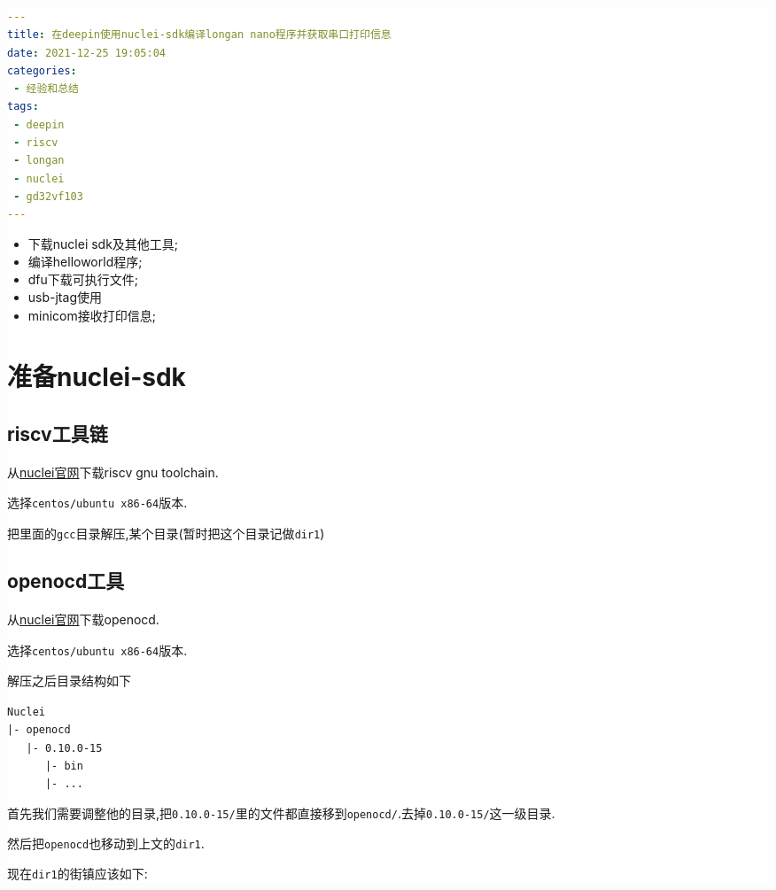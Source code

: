 ```yaml
---
title: 在deepin使用nuclei-sdk编译longan nano程序并获取串口打印信息
date: 2021-12-25 19:05:04
categories:
 - 经验和总结
tags:
 - deepin
 - riscv
 - longan
 - nuclei
 - gd32vf103
---
```


* 下载nuclei sdk及其他工具;
* 编译helloworld程序;
* dfu下载可执行文件;
* usb-jtag使用
* minicom接收打印信息;



# 准备nuclei-sdk

## riscv工具链

从[nuclei官网](https://www.nucleisys.com/download.php)下载riscv gnu toolchain.

选择`centos/ubuntu x86-64`版本.

把里面的`gcc`目录解压,某个目录(暂时把这个目录记做`dir1`)

## openocd工具

从[nuclei官网](https://www.nucleisys.com/download.php)下载openocd.

选择`centos/ubuntu x86-64`版本.

解压之后目录结构如下

```
Nuclei
|- openocd
   |- 0.10.0-15
      |- bin
      |- ...
```

首先我们需要调整他的目录,把`0.10.0-15/`里的文件都直接移到`openocd/`.去掉`0.10.0-15/`这一级目录.

然后把`openocd`也移动到上文的`dir1`.

现在`dir1`的街镇应该如下:
